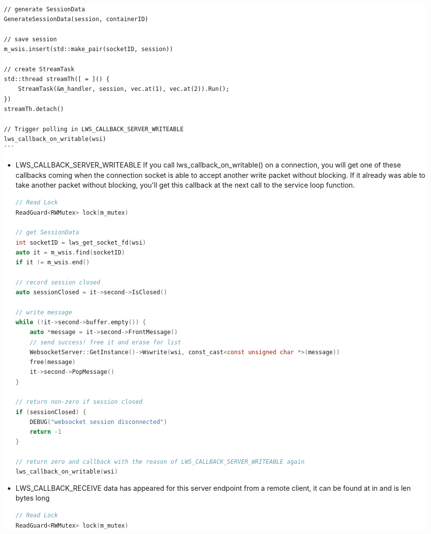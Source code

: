     // generate SessionData
    GenerateSessionData(session, containerID)

    // save session
    m_wsis.insert(std::make_pair(socketID, session))

    // create StreamTask
    std::thread streamTh([ = ]() {
        StreamTask(&m_handler, session, vec.at(1), vec.at(2)).Run();
    })
    streamTh.detach()

    // Trigger polling in LWS_CALLBACK_SERVER_WRITEABLE
    lws_callback_on_writable(wsi)
    ```
- LWS_CALLBACK_SERVER_WRITEABLE
If you call lws_callback_on_writable() on a connection, you will get one of these callbacks coming when the connection socket is able to accept another write packet without blocking.
If it already was able to take another packet without blocking, you'll get this callback at the next call to the service loop function.
    ```c
    // Read Lock
    ReadGuard<RWMutex> lock(m_mutex)

    // get SessionData
    int socketID = lws_get_socket_fd(wsi)
    auto it = m_wsis.find(socketID)
    if it != m_wsis.end()

    // record session closed
    auto sessionClosed = it->second->IsClosed()

    // write message
    while (!it->second->buffer.empty()) {
        auto *message = it->second->FrontMessage()
        // send success! free it and erase for list
        WebsocketServer::GetInstance()->Wswrite(wsi, const_cast<const unsigned char *>(message))
        free(message)
        it->second->PopMessage()
    }

    // return non-zero if session closed
    if (sessionClosed) {
        DEBUG("websocket session disconnected")
        return -1
    }

    // return zero and callback with the reason of LWS_CALLBACK_SERVER_WRITEABLE again
    lws_callback_on_writable(wsi)
    ```
- LWS_CALLBACK_RECEIVE
data has appeared for this server endpoint from a remote client, it can be found at in and is len bytes long
    ```c
    // Read Lock
    ReadGuard<RWMutex> lock(m_mutex)
